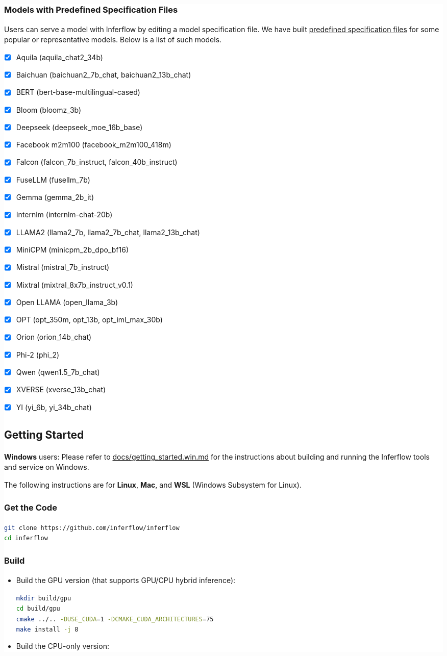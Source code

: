 ### Models with Predefined Specification Files

Users can serve a model with Inferflow by editing a model specification file. We have built [predefined specification files](data/models/) for some popular or representative models. Below is a list of such models.
- [X] Aquila (aquila_chat2_34b)
- [X] Baichuan (baichuan2_7b_chat, baichuan2_13b_chat)
- [X] BERT (bert-base-multilingual-cased)
- [X] Bloom (bloomz_3b)
- [X] Deepseek (deepseek_moe_16b_base)
- [X] Facebook m2m100 (facebook_m2m100_418m)
- [X] Falcon (falcon_7b_instruct, falcon_40b_instruct)
- [X] FuseLLM (fusellm_7b)
- [X] Gemma (gemma_2b_it)
- [X] Internlm (internlm-chat-20b)
- [X] LLAMA2 (llama2_7b, llama2_7b_chat, llama2_13b_chat)
- [X] MiniCPM (minicpm_2b_dpo_bf16)
- [X] Mistral (mistral_7b_instruct)
- [X] Mixtral (mixtral_8x7b_instruct_v0.1)
- [X] Open LLAMA (open_llama_3b)
- [X] OPT (opt_350m, opt_13b, opt_iml_max_30b)
- [X] Orion (orion_14b_chat)
- [X] Phi-2 (phi_2)
- [X] Qwen (qwen1.5_7b_chat) 
- [X] XVERSE (xverse_13b_chat)
- [X] YI (yi_6b, yi_34b_chat)


## Getting Started

**Windows** users: Please refer to [docs/getting_started.win.md](docs/getting_started.win.md) for the instructions about building and running the Inferflow tools and service on Windows.

The following instructions are for **Linux**, **Mac**, and **WSL** (Windows Subsystem for Linux).

### Get the Code

```bash
git clone https://github.com/inferflow/inferflow
cd inferflow
```

### Build
* Build the GPU version (that supports GPU/CPU hybrid inference):

  ```bash
  mkdir build/gpu
  cd build/gpu
  cmake ../.. -DUSE_CUDA=1 -DCMAKE_CUDA_ARCHITECTURES=75
  make install -j 8
  ```

* Build the CPU-only version:
  